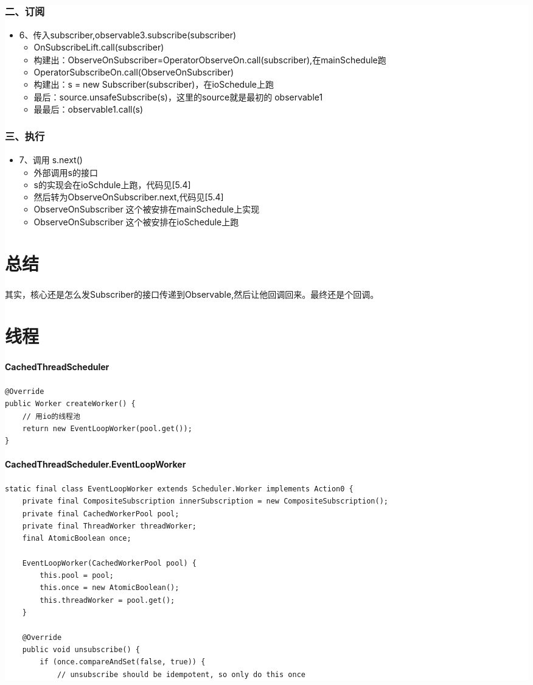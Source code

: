 ### 二、订阅

+ 6、传入subscriber,observable3.subscribe(subscriber)
	+ OnSubscribeLift.call(subscriber)
	+ 构建出：ObserveOnSubscriber=OperatorObserveOn.call(subscriber),在mainSchedule跑
	+ OperatorSubscribeOn.call(ObserveOnSubscriber)
	+ 构建出：s = new Subscriber<T>(subscriber)，在ioSchedule上跑
	+ 最后：source.unsafeSubscribe(s)，这里的source就是最初的 observable1
	+ 最最后：observable1.call(s)

### 三、执行

+ 7、调用 s.next()
	+ 外部调用s的接口
	+ s的实现会在ioSchdule上跑，代码见[5.4]
	+ 然后转为ObserveOnSubscriber.next,代码见[5.4]
	+ ObserveOnSubscriber 这个被安排在mainSchedule上实现
	+ ObserveOnSubscriber 这个被安排在ioSchedule上跑
	

# 总结

其实，核心还是怎么发Subscriber的接口传递到Observable,然后让他回调回来。最终还是个回调。


# 线程

#### CachedThreadScheduler

    @Override
    public Worker createWorker() {
		// 用io的线程池
        return new EventLoopWorker(pool.get());
    }


#### CachedThreadScheduler.EventLoopWorker

	static final class EventLoopWorker extends Scheduler.Worker implements Action0 {
        private final CompositeSubscription innerSubscription = new CompositeSubscription();
        private final CachedWorkerPool pool;
        private final ThreadWorker threadWorker;
        final AtomicBoolean once;

        EventLoopWorker(CachedWorkerPool pool) {
            this.pool = pool;
            this.once = new AtomicBoolean();
            this.threadWorker = pool.get();
        }

        @Override
        public void unsubscribe() {
            if (once.compareAndSet(false, true)) {
                // unsubscribe should be idempotent, so only do this once
